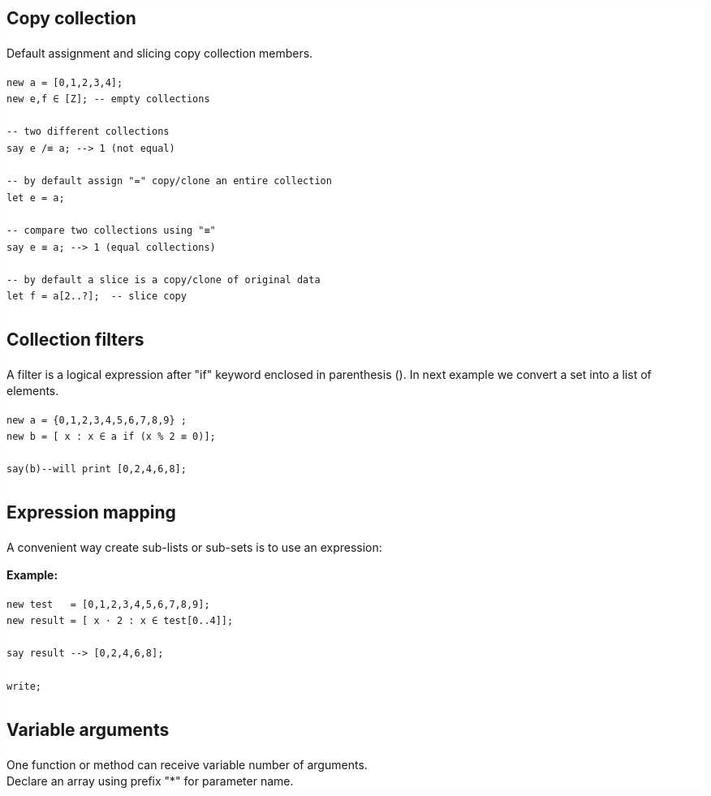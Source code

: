 ## Copy collection

Default assignment and slicing copy collection members.

```
new a = [0,1,2,3,4];
new e,f ∈ [Z]; -- empty collections

-- two different collections
say e /≡ a; --> 1 (not equal)

-- by default assign "=" copy/clone an entire collection
let e = a; 

-- compare two collections using "≡"
say e ≡ a; --> 1 (equal collections)

-- by default a slice is a copy/clone of original data
let f = a[2..?];  -- slice copy 

```

## Collection filters

A filter is a logical expression after "if" keyword enclosed in parenthesis ().
In next example we convert a set into a list of elements.

```
new a = {0,1,2,3,4,5,6,7,8,9} ;
new b = [ x : x ∈ a if (x % 2 ≡ 0)];
  
say(b)--will print [0,2,4,6,8];
```

## Expression mapping

A convenient way create sub-lists or sub-sets is to use an expression:

**Example:**
```
new test   = [0,1,2,3,4,5,6,7,8,9];
new result = [ x ⋅ 2 : x ∈ test[0..4]];

say result --> [0,2,4,6,8];

write;
```

## Variable arguments

One function or method can receive variable number of arguments.   
Declare an array using prefix "*" for parameter name.
